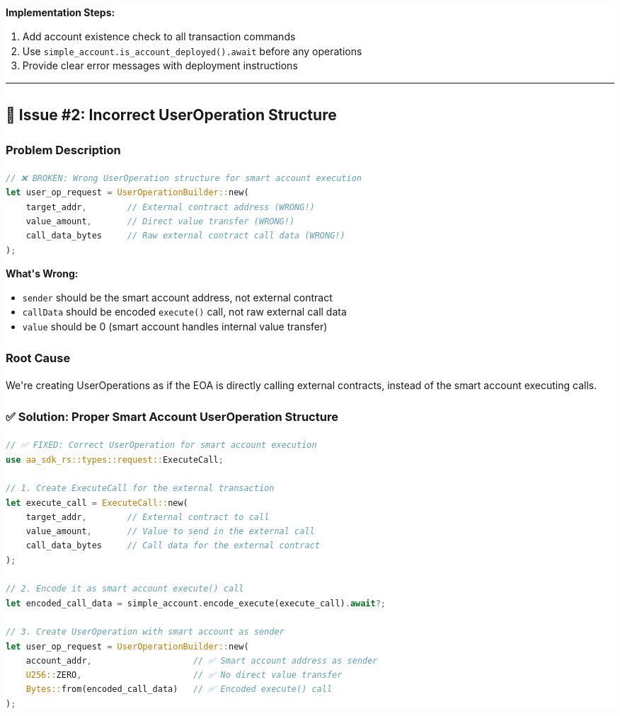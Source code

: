 **Implementation Steps:**
1. Add account existence check to all transaction commands
2. Use `simple_account.is_account_deployed().await` before any operations
3. Provide clear error messages with deployment instructions

---

## 🚨 **Issue #2: Incorrect UserOperation Structure**

### **Problem Description**
```rust
// ❌ BROKEN: Wrong UserOperation structure for smart account execution
let user_op_request = UserOperationBuilder::new(
    target_addr,        // External contract address (WRONG!)
    value_amount,       // Direct value transfer (WRONG!)
    call_data_bytes     // Raw external contract call data (WRONG!)
);
```

**What's Wrong:**
- `sender` should be the smart account address, not external contract
- `callData` should be encoded `execute()` call, not raw external call data
- `value` should be 0 (smart account handles internal value transfer)

### **Root Cause**
We're creating UserOperations as if the EOA is directly calling external contracts, instead of the smart account executing calls.

### **✅ Solution: Proper Smart Account UserOperation Structure**

```rust
// ✅ FIXED: Correct UserOperation for smart account execution
use aa_sdk_rs::types::request::ExecuteCall;

// 1. Create ExecuteCall for the external transaction
let execute_call = ExecuteCall::new(
    target_addr,        // External contract to call
    value_amount,       // Value to send in the external call
    call_data_bytes     // Call data for the external contract
);

// 2. Encode it as smart account execute() call
let encoded_call_data = simple_account.encode_execute(execute_call).await?;

// 3. Create UserOperation with smart account as sender
let user_op_request = UserOperationBuilder::new(
    account_addr,                    // ✅ Smart account address as sender
    U256::ZERO,                      // ✅ No direct value transfer
    Bytes::from(encoded_call_data)   // ✅ Encoded execute() call
);
```

